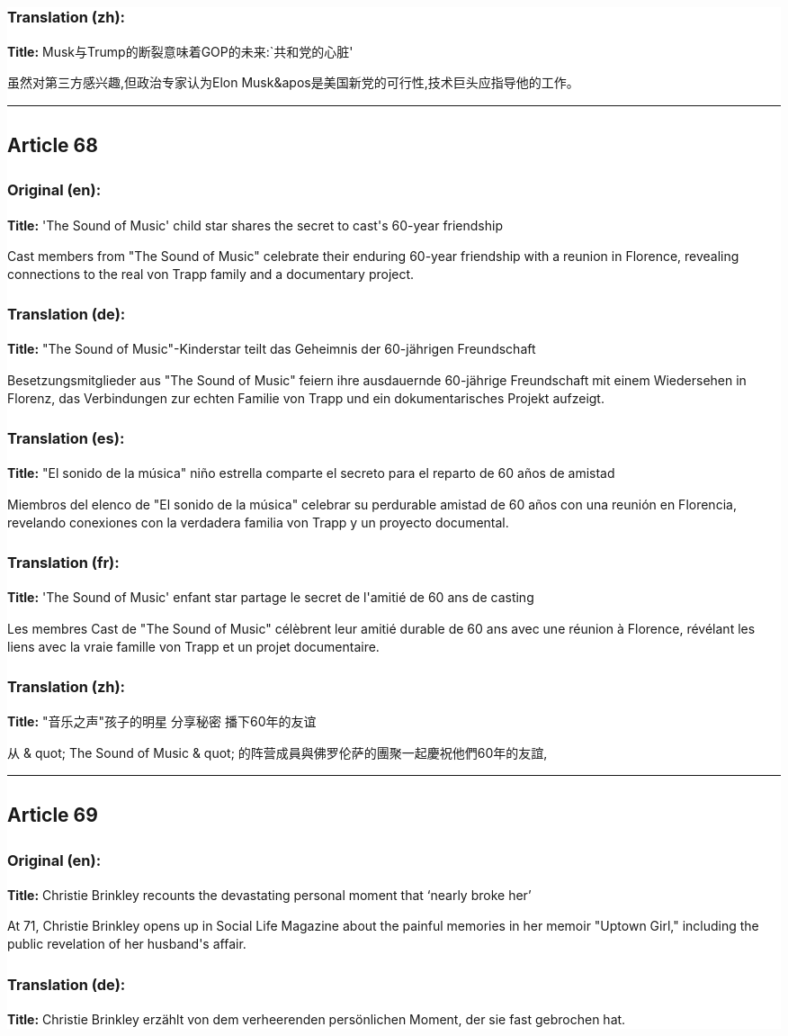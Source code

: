 ### Translation (zh):
**Title:** Musk与Trump的断裂意味着GOP的未来:`共和党的心脏'

虽然对第三方感兴趣,但政治专家认为Elon Musk&apos是美国新党的可行性,技术巨头应指导他的工作。

---

## Article 68
### Original (en):
**Title:** 'The Sound of Music' child star shares the secret to cast's 60-year friendship

Cast members from &quot;The Sound of Music&quot; celebrate their enduring 60-year friendship with a reunion in Florence, revealing connections to the real von Trapp family and a documentary project.

### Translation (de):
**Title:** "The Sound of Music"-Kinderstar teilt das Geheimnis der 60-jährigen Freundschaft

Besetzungsmitglieder aus &quot;The Sound of Music&quot; feiern ihre ausdauernde 60-jährige Freundschaft mit einem Wiedersehen in Florenz, das Verbindungen zur echten Familie von Trapp und ein dokumentarisches Projekt aufzeigt.

### Translation (es):
**Title:** "El sonido de la música" niño estrella comparte el secreto para el reparto de 60 años de amistad

Miembros del elenco de &quot;El sonido de la música&quot; celebrar su perdurable amistad de 60 años con una reunión en Florencia, revelando conexiones con la verdadera familia von Trapp y un proyecto documental.

### Translation (fr):
**Title:** 'The Sound of Music' enfant star partage le secret de l'amitié de 60 ans de casting

Les membres Cast de &quot;The Sound of Music&quot; célèbrent leur amitié durable de 60 ans avec une réunion à Florence, révélant les liens avec la vraie famille von Trapp et un projet documentaire.

### Translation (zh):
**Title:** "音乐之声"孩子的明星 分享秘密 播下60年的友谊

从 & quot; The Sound of Music & quot; 的阵营成員與佛罗伦萨的團聚一起慶祝他們60年的友誼,

---

## Article 69
### Original (en):
**Title:** Christie Brinkley recounts the devastating personal moment that ‘nearly broke her’

At 71, Christie Brinkley opens up in Social Life Magazine about the painful memories in her memoir &quot;Uptown Girl,&quot; including the public revelation of her husband&apos;s affair.

### Translation (de):
**Title:** Christie Brinkley erzählt von dem verheerenden persönlichen Moment, der sie fast gebrochen hat.
